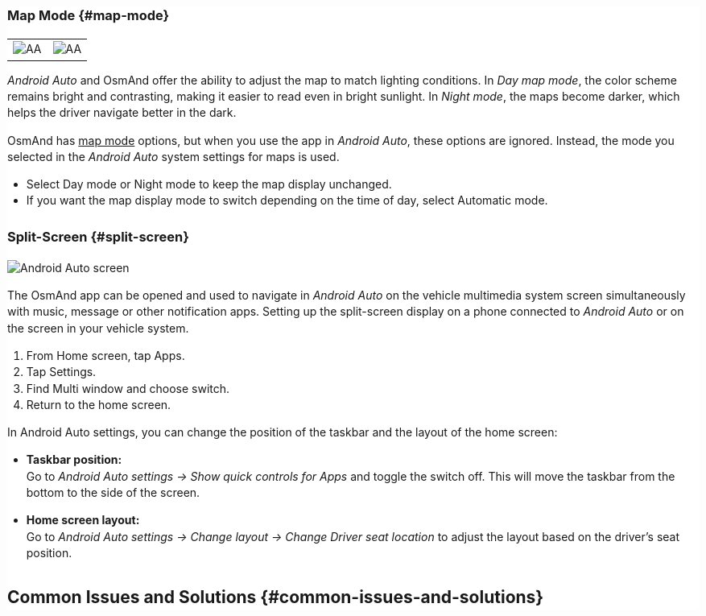 
### Map Mode {#map-mode}

<table class="image">
    <tr>
        <td><img src={require('@site/static/img/navigation/auto-car/android_auto_map_mode.png').default} alt="AA"/></td>
        <td><img src={require('@site/static/img/navigation/auto-car/android_auto_map_mode_2.png').default} alt="AA"/></td>
    </tr>
</table>

*Android Auto* and OsmAnd offer the ability to adjust the map to match lighting conditions. In *Day map mode*, the color scheme remains bright and contrasting, making it easier to read even in bright sunlight. In *Night mode*, the maps become darker, which helps the driver navigate better in the dark.  

OsmAnd has [map mode](../map/vector-maps.md#map-mode) options, but when you use the app in *Android Auto*, these options are ignored. Instead, the mode you selected in the *Android Auto* system settings for maps is used.

- Select Day mode or Night mode to keep the map display unchanged.
- If you want the map display mode to switch depending on the time of day, select Automatic mode.  




### Split-Screen {#split-screen}

![Android Auto screen](@site/static/img/navigation/auto-car/android_auto_map_split_screen.png)

The OsmAnd app can be opened and used to navigate in *Android Auto* on the vehicle multimedia system screen simultaneously with music, message or other notification apps. Setting up the split-screen display on a phone connected to *Android Auto* or on the screen in your vehicle system.  

1. From Home screen, tap Apps.
2. Tap Settings.
3. Find Multi window and choose switch.
4. Return to the home screen.  




In Android Auto settings, you can change the position of the taskbar and the layout of the home screen:

- **Taskbar position:**  
  Go to *Android Auto settings → Show quick controls for Apps* and toggle the switch off. This will move the taskbar from the bottom to the side of the screen.

- **Home screen layout:**  
  Go to *Android Auto settings → Change layout → Change Driver seat location* to adjust the layout based on the driver’s seat position.


## Common Issues and Solutions {#common-issues-and-solutions}
